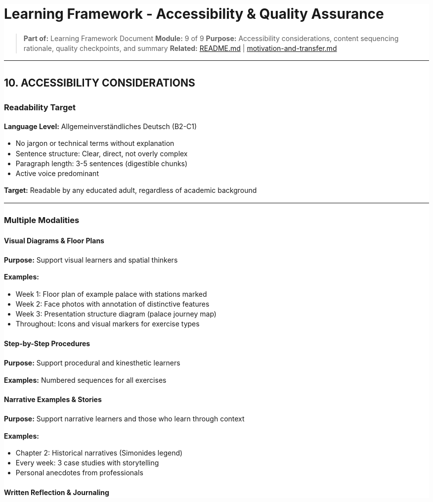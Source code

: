 # Learning Framework - Accessibility & Quality Assurance

> **Part of:** Learning Framework Document
> **Module:** 9 of 9
> **Purpose:** Accessibility considerations, content sequencing rationale, quality checkpoints, and summary
> **Related:** [README.md](./README.md) | [motivation-and-transfer.md](./motivation-and-transfer.md)

---

## 10. ACCESSIBILITY CONSIDERATIONS

### Readability Target

**Language Level:** Allgemeinverständliches Deutsch (B2-C1)
- No jargon or technical terms without explanation
- Sentence structure: Clear, direct, not overly complex
- Paragraph length: 3-5 sentences (digestible chunks)
- Active voice predominant

**Target:** Readable by any educated adult, regardless of academic background

---

### Multiple Modalities

#### Visual Diagrams & Floor Plans

**Purpose:** Support visual learners and spatial thinkers

**Examples:**
- Week 1: Floor plan of example palace with stations marked
- Week 2: Face photos with annotation of distinctive features
- Week 3: Presentation structure diagram (palace journey map)
- Throughout: Icons and visual markers for exercise types

#### Step-by-Step Procedures

**Purpose:** Support procedural and kinesthetic learners

**Examples:** Numbered sequences for all exercises

#### Narrative Examples & Stories

**Purpose:** Support narrative learners and those who learn through context

**Examples:**
- Chapter 2: Historical narratives (Simonides legend)
- Every week: 3 case studies with storytelling
- Personal anecdotes from professionals

#### Written Reflection & Journaling
